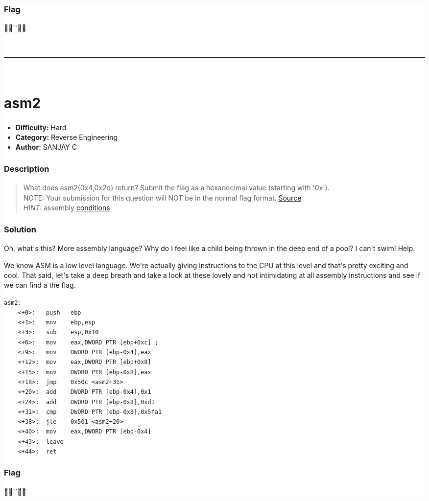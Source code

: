 ### Flag
:pirate_flag:``:pirate_flag:

<br>

---

<br>

# asm2
* **Difficulty:** Hard
* **Category:** Reverse Engineering
* **Author:** SANJAY C

### Description
> What does asm2(0x4,0x2d) return? Submit the flag as a hexadecimal value (starting with '0x'). <br>
> NOTE: Your submission for this question will NOT be in the normal flag format. <a href="https://jupiter.challenges.picoctf.org/static/ceac75672637589213b952abe32c84b3/test.S">Source</a><br>
> *HINT:* assembly <a href="https://www.tutorialspoint.com/assembly_programming/assembly_conditions.htm">conditions</a>


### Solution 
<p>Oh, what's this? More assembly language? Why do I feel like a child being thrown in the deep end of a pool? I can't swim! Help. </p>

<p>We know ASM is a low level language. We're actually giving instructions to the CPU at this level and that's pretty exciting and cool. That said, let's take a deep breath and take a look at these lovely and not intimidating at all assembly instructions and see if we can find a the flag.</p>

```
asm2:
	<+0>:	push   ebp
	<+1>:	mov    ebp,esp
	<+3>:	sub    esp,0x10
	<+6>:	mov    eax,DWORD PTR [ebp+0xc] ; 
	<+9>:	mov    DWORD PTR [ebp-0x4],eax
	<+12>:	mov    eax,DWORD PTR [ebp+0x8]
	<+15>:	mov    DWORD PTR [ebp-0x8],eax
	<+18>:	jmp    0x50c <asm2+31>
	<+20>:	add    DWORD PTR [ebp-0x4],0x1
	<+24>:	add    DWORD PTR [ebp-0x8],0xd1
	<+31>:	cmp    DWORD PTR [ebp-0x8],0x5fa1
	<+38>:	jle    0x501 <asm2+20>
	<+40>:	mov    eax,DWORD PTR [ebp-0x4]
	<+43>:	leave  
	<+44>:	ret    
```

### Flag
:pirate_flag:``:pirate_flag:
